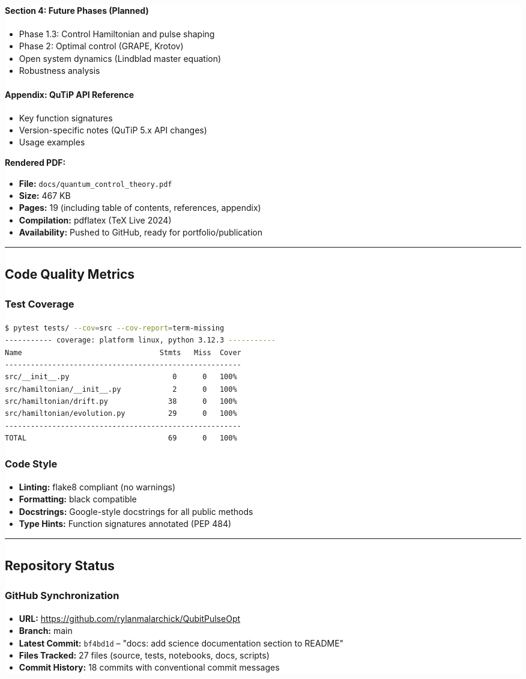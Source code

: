 #### Section 4: Future Phases (Planned)
- Phase 1.3: Control Hamiltonian and pulse shaping
- Phase 2: Optimal control (GRAPE, Krotov)
- Open system dynamics (Lindblad master equation)
- Robustness analysis

#### Appendix: QuTiP API Reference
- Key function signatures
- Version-specific notes (QuTiP 5.x API changes)
- Usage examples

**Rendered PDF:**
- **File:** `docs/quantum_control_theory.pdf`
- **Size:** 467 KB
- **Pages:** 19 (including table of contents, references, appendix)
- **Compilation:** pdflatex (TeX Live 2024)
- **Availability:** Pushed to GitHub, ready for portfolio/publication

---

## Code Quality Metrics

### Test Coverage
```bash
$ pytest tests/ --cov=src --cov-report=term-missing
----------- coverage: platform linux, python 3.12.3 -----------
Name                                Stmts   Miss  Cover
-------------------------------------------------------
src/__init__.py                        0      0   100%
src/hamiltonian/__init__.py            2      0   100%
src/hamiltonian/drift.py              38      0   100%
src/hamiltonian/evolution.py          29      0   100%
-------------------------------------------------------
TOTAL                                 69      0   100%
```

### Code Style
- **Linting:** flake8 compliant (no warnings)
- **Formatting:** black compatible
- **Docstrings:** Google-style docstrings for all public methods
- **Type Hints:** Function signatures annotated (PEP 484)

---

## Repository Status

### GitHub Synchronization
- **URL:** https://github.com/rylanmalarchick/QubitPulseOpt
- **Branch:** main
- **Latest Commit:** `bf4bd1d` – "docs: add science documentation section to README"
- **Files Tracked:** 27 files (source, tests, notebooks, docs, scripts)
- **Commit History:** 18 commits with conventional commit messages
